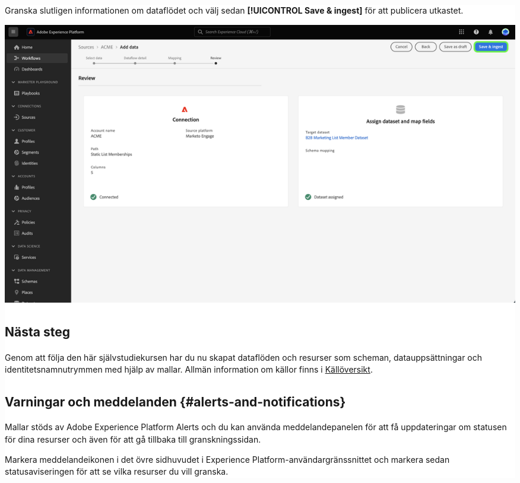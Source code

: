 Granska slutligen informationen om dataflödet och välj sedan **[!UICONTROL Save & ingest]** för att publicera utkastet.

![Granskningssteget för ett dataflöde för utkast.](../../images/tutorials/templates/review.png)

## Nästa steg

Genom att följa den här självstudiekursen har du nu skapat dataflöden och resurser som scheman, datauppsättningar och identitetsnamnutrymmen med hjälp av mallar. Allmän information om källor finns i [Källöversikt](../../home.md).

## Varningar och meddelanden {#alerts-and-notifications}

Mallar stöds av Adobe Experience Platform Alerts och du kan använda meddelandepanelen för att få uppdateringar om statusen för dina resurser och även för att gå tillbaka till granskningssidan.

Markera meddelandeikonen i det övre sidhuvudet i Experience Platform-användargränssnittet och markera sedan statusaviseringen för att se vilka resurser du vill granska.
